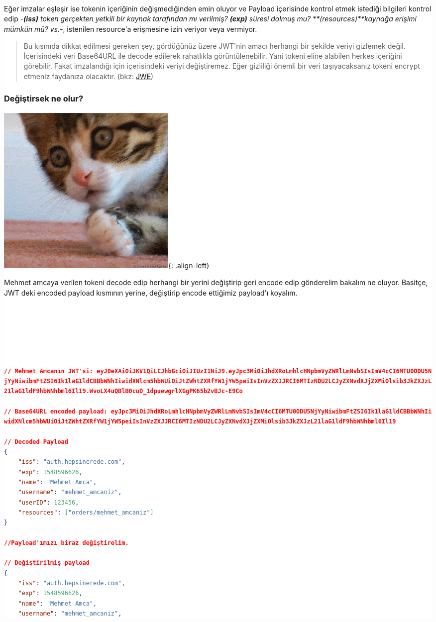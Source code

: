 Eğer imzalar eşleşir ise tokenin içeriğinin değişmediğinden emin oluyor ve 
Payload içerisinde kontrol etmek istediği bilgileri kontrol edip *-**(iss)** token gerçekten yetkili bir kaynak tarafından mı verilmiş? **(exp)** süresi dolmuş mu? **(resources)**kaynağa erişimi mümkün mü? vs.-*, 
istenilen resource'a erişmesine izin veriyor veya vermiyor.

> Bu kısımda dikkat edilmesi gereken şey, gördüğünüz üzere JWT'nin amacı herhangi bir şekilde veriyi gizlemek değil. İçerisindeki veri Base64URL ile decode edilerek rahatlıkla görüntülenebilir. Yani tokeni eline alabilen herkes içeriğini görebilir. Fakat imzalandığı için içerisindeki veriyi değiştiremez. Eğer gizliliği önemli bir veri taşıyacaksanız tokeni encrypt etmeniz faydanıza olacaktır. (bkz: [JWE](https://tools.ietf.org/html/rfc7516))

### Değiştirsek ne olur?

![](/images/cat.gif){: .align-left}

Mehmet amcaya verilen tokeni decode edip herhangi bir yerini değiştirip geri encode edip gönderelim bakalım ne oluyor.
Basitçe, JWT deki encoded payload kısmının yerine, değiştirip encode ettiğimiz payload'ı koyalım.
<br/><br/><br/><br/><br/><br/><br/>

```json
// Mehmet Amcanın JWT'si: eyJ0eXAiOiJKV1QiLCJhbGciOiJIUzI1NiJ9.eyJpc3MiOiJhdXRoLmhlcHNpbmVyZWRlLmNvbSIsImV4cCI6MTU0ODU5NjYyNiwibmFtZSI6Ik1laG1ldCBBbWNhIiwidXNlcm5hbWUiOiJtZWhtZXRfYW1jYW5peiIsInVzZXJJRCI6MTIzNDU2LCJyZXNvdXJjZXMiOlsib3JkZXJzL21laG1ldF9hbWNhbml6Il19.WvoLX4uQBlB0cuD_1dpuewgrlXGgPK65b2vBJc-E9Co

// Base64URL encoded payload: eyJpc3MiOiJhdXRoLmhlcHNpbmVyZWRlLmNvbSIsImV4cCI6MTU0ODU5NjYyNiwibmFtZSI6Ik1laG1ldCBBbWNhIiwidXNlcm5hbWUiOiJtZWhtZXRfYW1jYW5peiIsInVzZXJJRCI6MTIzNDU2LCJyZXNvdXJjZXMiOlsib3JkZXJzL21laG1ldF9hbWNhbml6Il19

// Decoded Payload
{
    "iss": "auth.hepsinerede.com",
    "exp": 1548596626,
    "name": "Mehmet Amca",
    "username": "mehmet_amcaniz",
    "userID": 123456,
    "resources": ["orders/mehmet_amcaniz"]
}

//Payload'ımızı biraz değiştirelim.

// Değiştirilmiş payload
{
    "iss": "auth.hepsinerede.com",
    "exp": 1548596626,
    "name": "Mehmet Amca",
    "username": "mehmet_amcaniz",
```